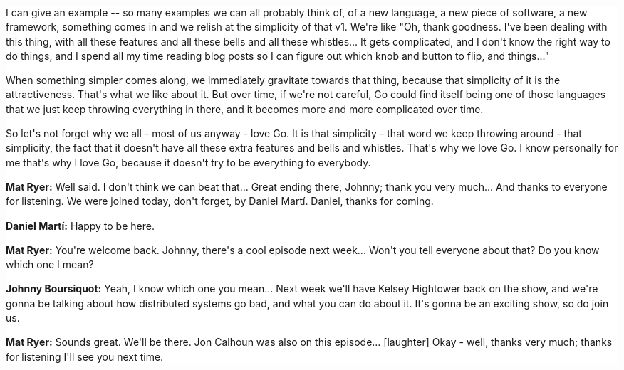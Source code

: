 I can give an example -- so many examples we can all probably think of, of a new language, a new piece of software, a new framework, something comes in and we relish at the simplicity of that v1. We're like "Oh, thank goodness. I've been dealing with this thing, with all these features and all these bells and all these whistles... It gets complicated, and I don't know the right way to do things, and I spend all my time reading blog posts so I can figure out which knob and button to flip, and things..."

When something simpler comes along, we immediately gravitate towards that thing, because that simplicity of it is the attractiveness. That's what we like about it. But over time, if we're not careful, Go could find itself being one of those languages that we just keep throwing everything in there, and it becomes more and more complicated over time.

So let's not forget why we all - most of us anyway - love Go. It is that simplicity - that word we keep throwing around - that simplicity, the fact that it doesn't have all these extra features and bells and whistles. That's why we love Go. I know personally for me that's why I love Go, because it doesn't try to be everything to everybody.

**Mat Ryer:** Well said. I don't think we can beat that... Great ending there, Johnny; thank you very much... And thanks to everyone for listening. We were joined today, don't forget, by Daniel Martí. Daniel, thanks for coming.

**Daniel Martí:** Happy to be here.

**Mat Ryer:** You're welcome back. Johnny, there's a cool episode next week... Won't you tell everyone about that? Do you know which one I mean?

**Johnny Boursiquot:** Yeah, I know which one you mean... Next week we'll have Kelsey Hightower back on the show, and we're gonna be talking about how distributed systems go bad, and what you can do about it. It's gonna be an exciting show, so do join us.

**Mat Ryer:** Sounds great. We'll be there. Jon Calhoun was also on this episode... \[laughter\] Okay - well, thanks very much; thanks for listening I'll see you next time.

